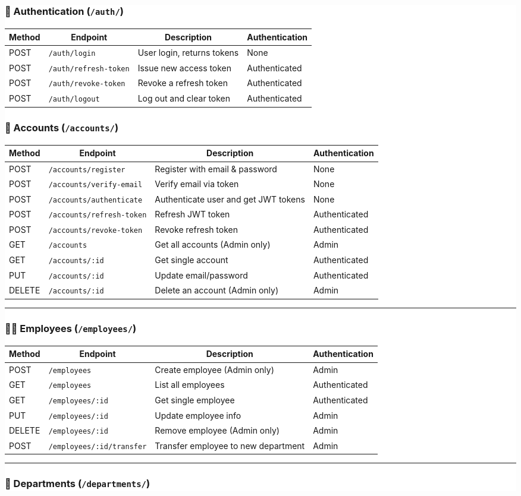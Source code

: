 ### **🔐 Authentication (`/auth/`)**

| Method | Endpoint              | Description                | Authentication |
| ------ | --------------------- | -------------------------- | -------------- |
| POST   | `/auth/login`         | User login, returns tokens | None           |
| POST   | `/auth/refresh-token` | Issue new access token     | Authenticated  |
| POST   | `/auth/revoke-token`  | Revoke a refresh token     | Authenticated  |
| POST   | `/auth/logout`        | Log out and clear token    | Authenticated  |

### **👤 Accounts (`/accounts/`)**

| Method | Endpoint                  | Description                          | Authentication |
| ------ | ------------------------- | ------------------------------------ | -------------- |
| POST   | `/accounts/register`      | Register with email & password       | None           |
| POST   | `/accounts/verify-email`  | Verify email via token               | None           |
| POST   | `/accounts/authenticate`  | Authenticate user and get JWT tokens | None           |
| POST   | `/accounts/refresh-token` | Refresh JWT token                    | Authenticated  |
| POST   | `/accounts/revoke-token`  | Revoke refresh token                 | Authenticated  |
| GET    | `/accounts`               | Get all accounts (Admin only)        | Admin          |
| GET    | `/accounts/:id`           | Get single account                   | Authenticated  |
| PUT    | `/accounts/:id`           | Update email/password                | Authenticated  |
| DELETE | `/accounts/:id`           | Delete an account (Admin only)       | Admin          |

---

### **🧑‍💼 Employees (`/employees/`)**

| Method | Endpoint                  | Description                         | Authentication |
| ------ | ------------------------- | ----------------------------------- | -------------- |
| POST   | `/employees`              | Create employee (Admin only)        | Admin          |
| GET    | `/employees`              | List all employees                  | Authenticated  |
| GET    | `/employees/:id`          | Get single employee                 | Authenticated  |
| PUT    | `/employees/:id`          | Update employee info                | Admin          |
| DELETE | `/employees/:id`          | Remove employee (Admin only)        | Admin          |
| POST   | `/employees/:id/transfer` | Transfer employee to new department | Admin          |

---

### **🏢 Departments (`/departments/`)**
